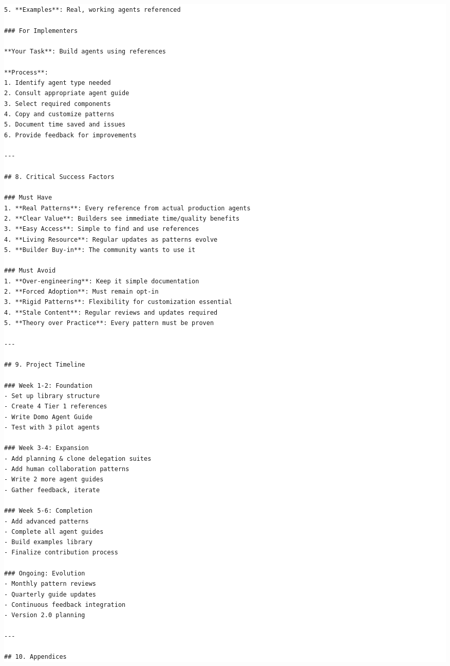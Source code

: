 ```
5. **Examples**: Real, working agents referenced

### For Implementers

**Your Task**: Build agents using references

**Process**:
1. Identify agent type needed
2. Consult appropriate agent guide
3. Select required components
4. Copy and customize patterns
5. Document time saved and issues
6. Provide feedback for improvements

---

## 8. Critical Success Factors

### Must Have
1. **Real Patterns**: Every reference from actual production agents
2. **Clear Value**: Builders see immediate time/quality benefits
3. **Easy Access**: Simple to find and use references
4. **Living Resource**: Regular updates as patterns evolve
5. **Builder Buy-in**: The community wants to use it

### Must Avoid
1. **Over-engineering**: Keep it simple documentation
2. **Forced Adoption**: Must remain opt-in
3. **Rigid Patterns**: Flexibility for customization essential
4. **Stale Content**: Regular reviews and updates required
5. **Theory over Practice**: Every pattern must be proven

---

## 9. Project Timeline

### Week 1-2: Foundation
- Set up library structure
- Create 4 Tier 1 references
- Write Domo Agent Guide
- Test with 3 pilot agents

### Week 3-4: Expansion
- Add planning & clone delegation suites
- Add human collaboration patterns
- Write 2 more agent guides
- Gather feedback, iterate

### Week 5-6: Completion
- Add advanced patterns
- Complete all agent guides
- Build examples library
- Finalize contribution process

### Ongoing: Evolution
- Monthly pattern reviews
- Quarterly guide updates
- Continuous feedback integration
- Version 2.0 planning

---

## 10. Appendices
```
